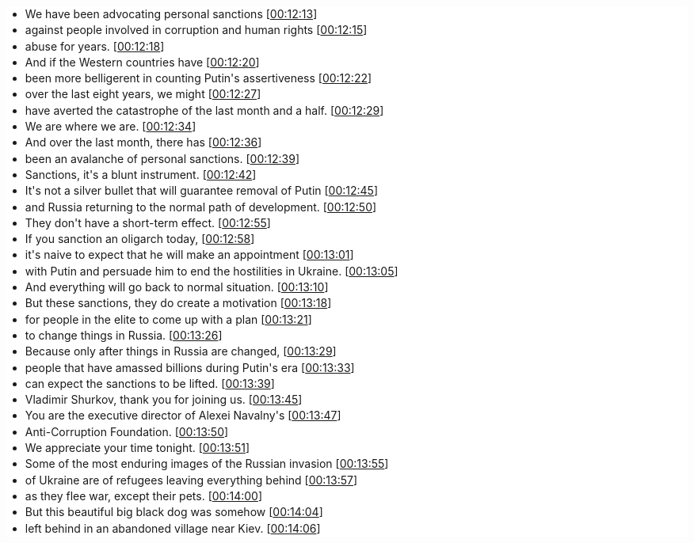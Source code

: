 *  We have been advocating personal sanctions [[00:12:13](https://www.youtube.com/watch?v=dC9wWoQU0M4&t=733.0799999999999s)]
*  against people involved in corruption and human rights [[00:12:15](https://www.youtube.com/watch?v=dC9wWoQU0M4&t=735.4s)]
*  abuse for years. [[00:12:18](https://www.youtube.com/watch?v=dC9wWoQU0M4&t=738.4s)]
*  And if the Western countries have [[00:12:20](https://www.youtube.com/watch?v=dC9wWoQU0M4&t=740.36s)]
*  been more belligerent in counting Putin's assertiveness [[00:12:22](https://www.youtube.com/watch?v=dC9wWoQU0M4&t=742.48s)]
*  over the last eight years, we might [[00:12:27](https://www.youtube.com/watch?v=dC9wWoQU0M4&t=747.48s)]
*  have averted the catastrophe of the last month and a half. [[00:12:29](https://www.youtube.com/watch?v=dC9wWoQU0M4&t=749.72s)]
*  We are where we are. [[00:12:34](https://www.youtube.com/watch?v=dC9wWoQU0M4&t=754.64s)]
*  And over the last month, there has [[00:12:36](https://www.youtube.com/watch?v=dC9wWoQU0M4&t=756.0799999999999s)]
*  been an avalanche of personal sanctions. [[00:12:39](https://www.youtube.com/watch?v=dC9wWoQU0M4&t=759.0799999999999s)]
*  Sanctions, it's a blunt instrument. [[00:12:42](https://www.youtube.com/watch?v=dC9wWoQU0M4&t=762.16s)]
*  It's not a silver bullet that will guarantee removal of Putin [[00:12:45](https://www.youtube.com/watch?v=dC9wWoQU0M4&t=765.12s)]
*  and Russia returning to the normal path of development. [[00:12:50](https://www.youtube.com/watch?v=dC9wWoQU0M4&t=770.4s)]
*  They don't have a short-term effect. [[00:12:55](https://www.youtube.com/watch?v=dC9wWoQU0M4&t=775.2s)]
*  If you sanction an oligarch today, [[00:12:58](https://www.youtube.com/watch?v=dC9wWoQU0M4&t=778.0s)]
*  it's naive to expect that he will make an appointment [[00:13:01](https://www.youtube.com/watch?v=dC9wWoQU0M4&t=781.64s)]
*  with Putin and persuade him to end the hostilities in Ukraine. [[00:13:05](https://www.youtube.com/watch?v=dC9wWoQU0M4&t=785.88s)]
*  And everything will go back to normal situation. [[00:13:10](https://www.youtube.com/watch?v=dC9wWoQU0M4&t=790.8s)]
*  But these sanctions, they do create a motivation [[00:13:18](https://www.youtube.com/watch?v=dC9wWoQU0M4&t=798.28s)]
*  for people in the elite to come up with a plan [[00:13:21](https://www.youtube.com/watch?v=dC9wWoQU0M4&t=801.68s)]
*  to change things in Russia. [[00:13:26](https://www.youtube.com/watch?v=dC9wWoQU0M4&t=806.8399999999999s)]
*  Because only after things in Russia are changed, [[00:13:29](https://www.youtube.com/watch?v=dC9wWoQU0M4&t=809.56s)]
*  people that have amassed billions during Putin's era [[00:13:33](https://www.youtube.com/watch?v=dC9wWoQU0M4&t=813.52s)]
*  can expect the sanctions to be lifted. [[00:13:39](https://www.youtube.com/watch?v=dC9wWoQU0M4&t=819.84s)]
*  Vladimir Shurkov, thank you for joining us. [[00:13:45](https://www.youtube.com/watch?v=dC9wWoQU0M4&t=825.4s)]
*  You are the executive director of Alexei Navalny's [[00:13:47](https://www.youtube.com/watch?v=dC9wWoQU0M4&t=827.52s)]
*  Anti-Corruption Foundation. [[00:13:50](https://www.youtube.com/watch?v=dC9wWoQU0M4&t=830.12s)]
*  We appreciate your time tonight. [[00:13:51](https://www.youtube.com/watch?v=dC9wWoQU0M4&t=831.6800000000001s)]
*  Some of the most enduring images of the Russian invasion [[00:13:55](https://www.youtube.com/watch?v=dC9wWoQU0M4&t=835.2s)]
*  of Ukraine are of refugees leaving everything behind [[00:13:57](https://www.youtube.com/watch?v=dC9wWoQU0M4&t=837.76s)]
*  as they flee war, except their pets. [[00:14:00](https://www.youtube.com/watch?v=dC9wWoQU0M4&t=840.88s)]
*  But this beautiful big black dog was somehow [[00:14:04](https://www.youtube.com/watch?v=dC9wWoQU0M4&t=844.08s)]
*  left behind in an abandoned village near Kiev. [[00:14:06](https://www.youtube.com/watch?v=dC9wWoQU0M4&t=846.2800000000001s)]